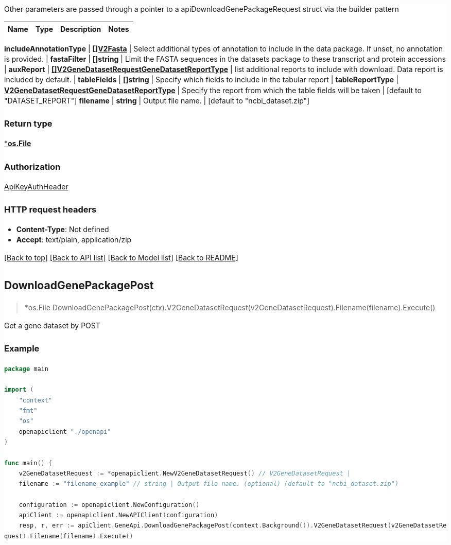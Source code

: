 Other parameters are passed through a pointer to a apiDownloadGenePackageRequest struct via the builder pattern


Name | Type | Description  | Notes
------------- | ------------- | ------------- | -------------

 **includeAnnotationType** | [**[]V2Fasta**](V2Fasta.md) | Select additional types of annotation to include in the data package.  If unset, no annotation is provided. | 
 **fastaFilter** | **[]string** | Limit the FASTA sequences in the datasets package to these transcript and protein accessions | 
 **auxReport** | [**[]V2GeneDatasetRequestGeneDatasetReportType**](V2GeneDatasetRequestGeneDatasetReportType.md) | list additional reports to include with download. Data report is included by default. | 
 **tableFields** | **[]string** | Specify which fields to include in the tabular report | 
 **tableReportType** | [**V2GeneDatasetRequestGeneDatasetReportType**](V2GeneDatasetRequestGeneDatasetReportType.md) | Specify the report from which the table fields will be taken | [default to &quot;DATASET_REPORT&quot;]
 **filename** | **string** | Output file name. | [default to &quot;ncbi_dataset.zip&quot;]

### Return type

[***os.File**](*os.File.md)

### Authorization

[ApiKeyAuthHeader](../README.md#ApiKeyAuthHeader)

### HTTP request headers

- **Content-Type**: Not defined
- **Accept**: text/plain, application/zip

[[Back to top]](#) [[Back to API list]](../README.md#documentation-for-api-endpoints)
[[Back to Model list]](../README.md#documentation-for-models)
[[Back to README]](../README.md)


## DownloadGenePackagePost

> *os.File DownloadGenePackagePost(ctx).V2GeneDatasetRequest(v2GeneDatasetRequest).Filename(filename).Execute()

Get a gene dataset by POST



### Example

```go
package main

import (
    "context"
    "fmt"
    "os"
    openapiclient "./openapi"
)

func main() {
    v2GeneDatasetRequest := *openapiclient.NewV2GeneDatasetRequest() // V2GeneDatasetRequest | 
    filename := "filename_example" // string | Output file name. (optional) (default to "ncbi_dataset.zip")

    configuration := openapiclient.NewConfiguration()
    apiClient := openapiclient.NewAPIClient(configuration)
    resp, r, err := apiClient.GeneApi.DownloadGenePackagePost(context.Background()).V2GeneDatasetRequest(v2GeneDatasetRequest).Filename(filename).Execute()
```